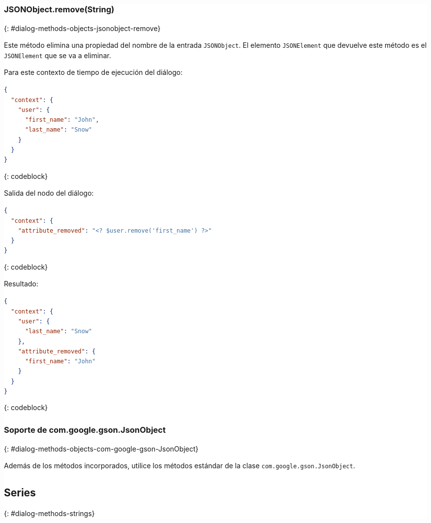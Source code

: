 ### JSONObject.remove(String)
{: #dialog-methods-objects-jsonobject-remove}

Este método elimina una propiedad del nombre de la entrada `JSONObject`. El elemento `JSONElement` que devuelve este método es el `JSONElement` que se va a eliminar.

Para este contexto de tiempo de ejecución del diálogo:

```json
{
  "context": {
    "user": {
      "first_name": "John",
      "last_name": "Snow"
    }
  }
}
```
{: codeblock}

Salida del nodo del diálogo:

```json
{
  "context": {
    "attribute_removed": "<? $user.remove('first_name') ?>"
  }
}
```
{: codeblock}

Resultado:

```json
{
  "context": {
    "user": {
      "last_name": "Snow"
    },
    "attribute_removed": {
      "first_name": "John"
    }
  }
}
```
{: codeblock}

### Soporte de com.google.gson.JsonObject
{: #dialog-methods-objects-com-google-gson-JsonObject}

Además de los métodos incorporados, utilice los métodos estándar de la clase `com.google.gson.JsonObject`.

## Series
{: #dialog-methods-strings}
